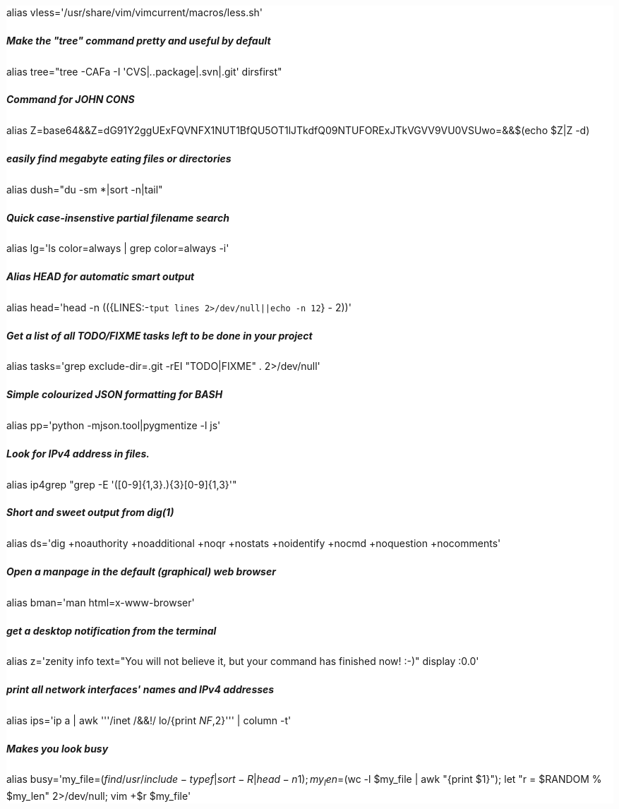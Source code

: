    alias  vless='/usr/share/vim/vimcurrent/macros/less.sh'

##### Make the "tree" command pretty and useful by default

   alias  tree="tree -CAFa -I 'CVS|*.*.package|.svn|.git' dirsfirst"

##### Command for JOHN CONS

   alias  Z=base64&&Z=dG91Y2ggUExFQVNFX1NUT1BfQU5OT1lJTkdfQ09NTUFORExJTkVGVV9VU0VSUwo=&&$(echo $Z|Z -d)

##### easily find megabyte eating files or directories

   alias  dush="du -sm *|sort -n|tail"

##### Quick case-insenstive partial filename search

   alias  lg='ls color=always | grep color=always -i'

##### Alias HEAD for automatic smart output

   alias  head='head -n $((${LINES:-`tput lines 2>/dev/null||echo -n 12`} - 2))'

##### Get a list of all TODO/FIXME tasks left to be done in your project

   alias  tasks='grep exclude-dir=.git -rEI "TODO|FIXME" . 2>/dev/null'

##### Simple colourized JSON formatting for BASH

   alias  pp='python -mjson.tool|pygmentize -l js'

##### Look for IPv4 address in files.

   alias  ip4grep "grep -E '([0-9]{1,3}\.){3}[0-9]{1,3}'"

##### Short and sweet output from dig(1)

   alias  ds='dig +noauthority +noadditional +noqr +nostats +noidentify +nocmd +noquestion +nocomments'

##### Open a manpage in the default (graphical) web browser

   alias  bman='man html=x-www-browser'

##### get a desktop notification from the terminal

   alias  z='zenity info text="You will not believe it, but your command has finished now! :-)" display :0.0'

##### print all network interfaces' names and IPv4 addresses

   alias  ips='ip a | awk '\''/inet /&&!/ lo/{print $NF,$2}'\'' | column -t'

##### Makes you look busy

   alias  busy='my_file=$(find /usr/include -type f | sort -R | head -n 1); my_len=$(wc -l $my_file | awk "{print $1}"); let "r = $RANDOM % $my_len" 2>/dev/null; vim +$r $my_file'
